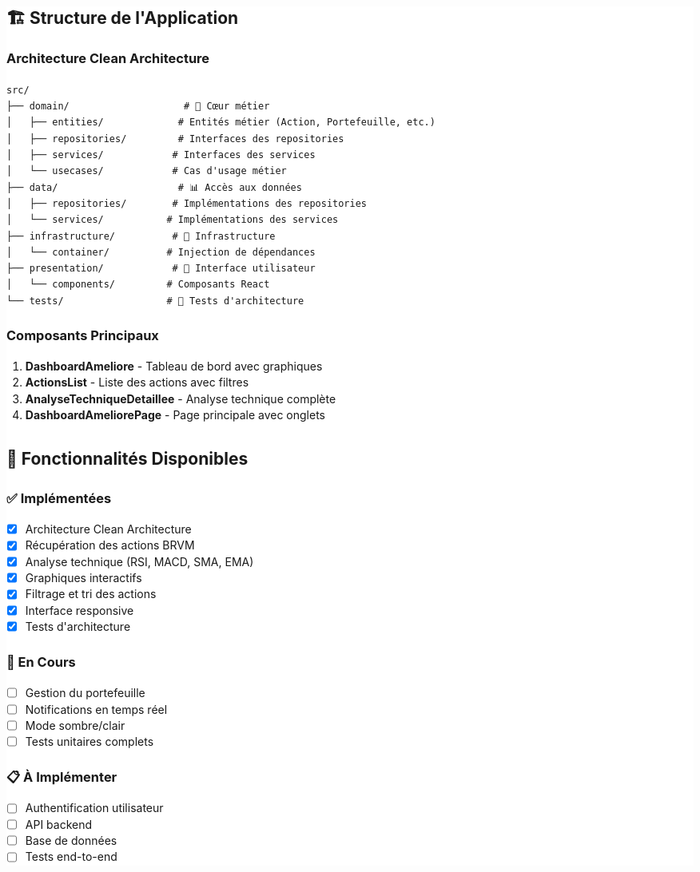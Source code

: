 ## 🏗️ Structure de l'Application

### Architecture Clean Architecture

```
src/
├── domain/                    # 🎯 Cœur métier
│   ├── entities/             # Entités métier (Action, Portefeuille, etc.)
│   ├── repositories/         # Interfaces des repositories
│   ├── services/            # Interfaces des services
│   └── usecases/            # Cas d'usage métier
├── data/                     # 📊 Accès aux données
│   ├── repositories/        # Implémentations des repositories
│   └── services/           # Implémentations des services
├── infrastructure/          # 🔧 Infrastructure
│   └── container/          # Injection de dépendances
├── presentation/            # 🎨 Interface utilisateur
│   └── components/         # Composants React
└── tests/                  # 🧪 Tests d'architecture
```

### Composants Principaux

1. **DashboardAmeliore** - Tableau de bord avec graphiques
2. **ActionsList** - Liste des actions avec filtres
3. **AnalyseTechniqueDetaillee** - Analyse technique complète
4. **DashboardAmeliorePage** - Page principale avec onglets

## 🎯 Fonctionnalités Disponibles

### ✅ Implémentées
- [x] Architecture Clean Architecture
- [x] Récupération des actions BRVM
- [x] Analyse technique (RSI, MACD, SMA, EMA)
- [x] Graphiques interactifs
- [x] Filtrage et tri des actions
- [x] Interface responsive
- [x] Tests d'architecture

### 🚧 En Cours
- [ ] Gestion du portefeuille
- [ ] Notifications en temps réel
- [ ] Mode sombre/clair
- [ ] Tests unitaires complets

### 📋 À Implémenter
- [ ] Authentification utilisateur
- [ ] API backend
- [ ] Base de données
- [ ] Tests end-to-end
